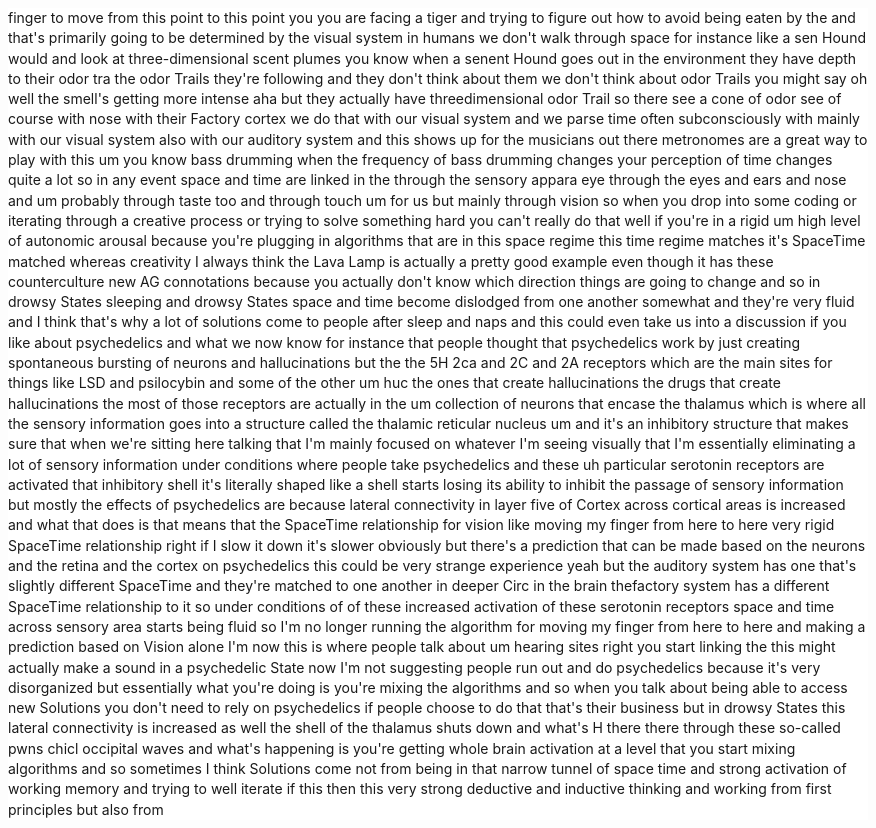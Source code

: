 finger to move from this point to this point you you are facing a tiger and
trying to figure out how to avoid being eaten by the and that's primarily going
to be determined by the visual system in humans we don't walk through space for
instance like a sen Hound would and look at three-dimensional scent plumes you
know when a senent Hound goes out in the environment they have depth to their
odor tra the odor Trails they're following and they don't think about them we
don't think about odor Trails you might say oh well the smell's getting more
intense aha but they actually have threedimensional odor Trail so there see a
cone of odor see of course with nose with their Factory cortex we do that with
our visual system and we parse time often subconsciously with mainly with our
visual system also with our auditory system and this shows up for the musicians
out there metronomes are a great way to play with this um you know bass drumming
when the frequency of bass drumming changes your perception of time changes
quite a lot so in any event space and time are linked in the through the sensory
appara eye through the eyes and ears and nose and um probably through taste too
and through touch um for us but mainly through vision so when you drop into some
coding or iterating through a creative process or trying to solve something hard
you can't really do that well if you're in a rigid um high level of autonomic
arousal because you're plugging in algorithms that are in this space regime this
time regime matches it's SpaceTime matched whereas creativity I always think the
Lava Lamp is actually a pretty good example even though it has these
counterculture new AG connotations because you actually don't know which
direction things are going to change and so in drowsy States sleeping and drowsy
States space and time become dislodged from one another somewhat and they're
very fluid and I think that's why a lot of solutions come to people after sleep
and naps and this could even take us into a discussion if you like about
psychedelics and what we now know for instance that people thought that
psychedelics work by just creating spontaneous bursting of neurons and
hallucinations but the the 5H 2ca and 2C and 2A receptors which are the main
sites for things like LSD and psilocybin and some of the other um huc the ones
that create hallucinations the drugs that create hallucinations the most of
those receptors are actually in the um collection of neurons that encase the
thalamus which is where all the sensory information goes into a structure called
the thalamic reticular nucleus um and it's an inhibitory structure that makes
sure that when we're sitting here talking that I'm mainly focused on whatever
I'm seeing visually that I'm essentially eliminating a lot of sensory
information under conditions where people take psychedelics and these uh
particular serotonin receptors are activated that inhibitory shell it's
literally shaped like a shell starts losing its ability to inhibit the passage
of sensory information but mostly the effects of psychedelics are because
lateral connectivity in layer five of Cortex across cortical areas is increased
and what that does is that means that the SpaceTime relationship for vision like
moving my finger from here to here very rigid SpaceTime relationship right if I
slow it down it's slower obviously but there's a prediction that can be made
based on the neurons and the retina and the cortex on psychedelics this could be
very strange experience yeah but the auditory system has one that's slightly
different SpaceTime and they're matched to one another in deeper Circ in the
brain thefactory system has a different SpaceTime relationship to it so under
conditions of of these increased activation of these serotonin receptors space
and time across sensory area starts being fluid so I'm no longer running the
algorithm for moving my finger from here to here and making a prediction based
on Vision alone I'm now this is where people talk about um hearing sites right
you start linking the this might actually make a sound in a psychedelic State
now I'm not suggesting people run out and do psychedelics because it's very
disorganized but essentially what you're doing is you're mixing the algorithms
and so when you talk about being able to access new Solutions you don't need to
rely on psychedelics if people choose to do that that's their business but in
drowsy States this lateral connectivity is increased as well the shell of the
thalamus shuts down and what's H there there through these so-called pwns chicl
occipital waves and what's happening is you're getting whole brain activation at
a level that you start mixing algorithms and so sometimes I think Solutions come
not from being in that narrow tunnel of space time and strong activation of
working memory and trying to well iterate if this then this very strong
deductive and inductive thinking and working from first principles but also from